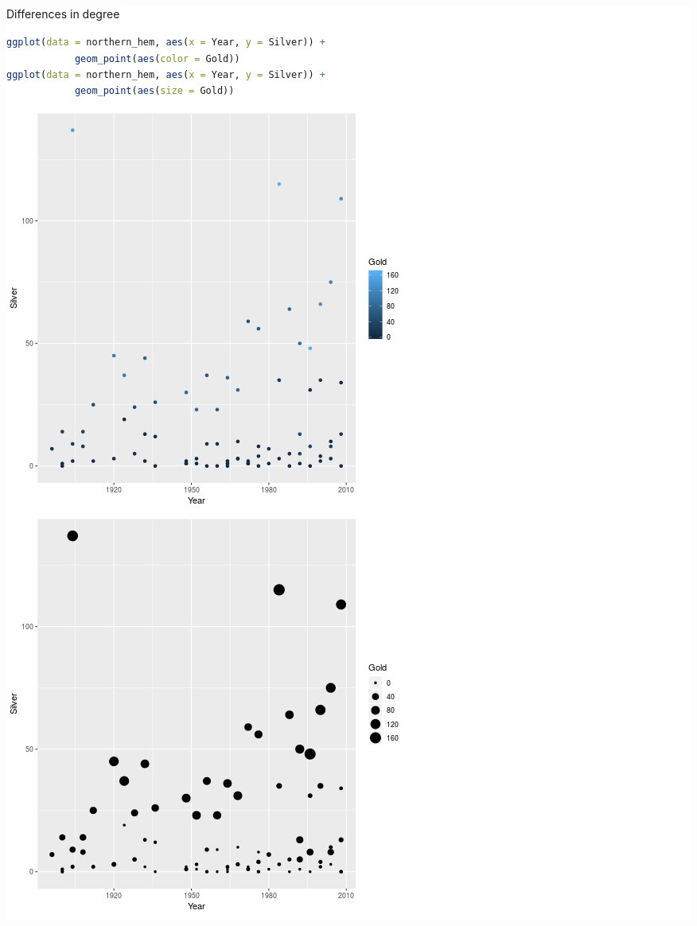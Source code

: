 Differences in degree


```r
ggplot(data = northern_hem, aes(x = Year, y = Silver)) +
            geom_point(aes(color = Gold))
ggplot(data = northern_hem, aes(x = Year, y = Silver)) +
            geom_point(aes(size = Gold))
```

![ ](figure/unnamed-chunk-27-1.png)![ ](figure/unnamed-chunk-27-2.png)
